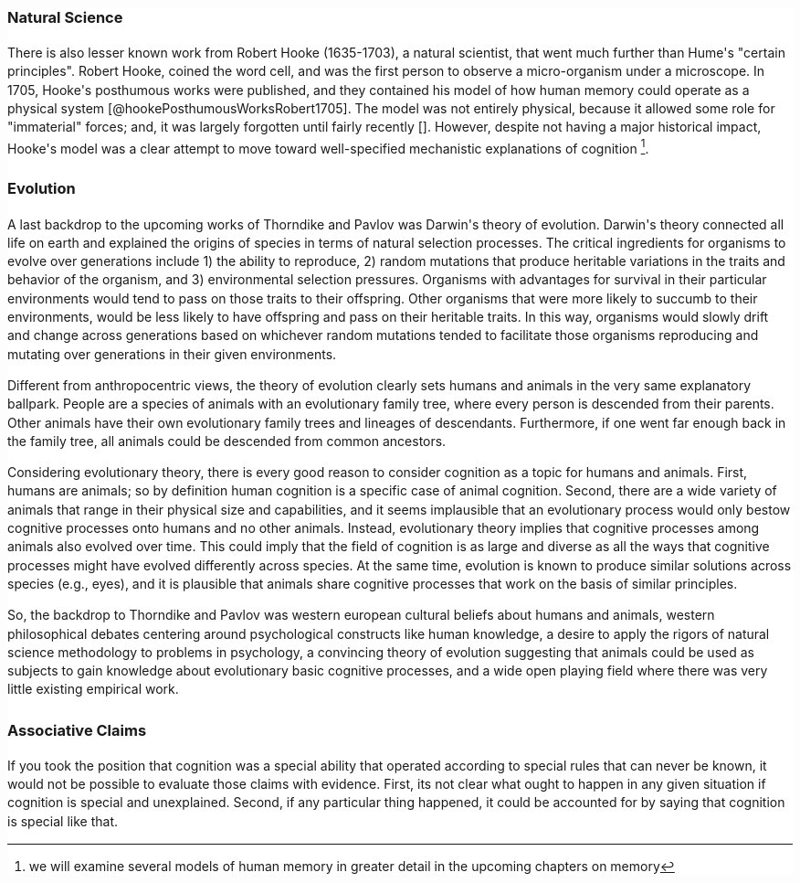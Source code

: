 ### Natural Science

There is also lesser known work from Robert Hooke (1635-1703), a natural scientist, that went much further than Hume's "certain principles". Robert Hooke, coined the word cell, and was the first person to observe a micro-organism under a microscope. In 1705, Hooke's posthumous works were published, and they contained his model of how human memory could operate as a physical system [@hookePosthumousWorksRobert1705]. The model was not entirely physical, because it allowed some role for "immaterial" forces; and, it was largely forgotten until fairly recently []. However, despite not having a major historical impact, Hooke's model was a clear attempt to move toward well-specified mechanistic explanations of cognition [^c5_associations-1].

[^c5_associations-1]: we will examine several models of human memory in greater detail in the upcoming chapters on memory

### Evolution

A last backdrop to the upcoming works of Thorndike and Pavlov was Darwin's theory of evolution. Darwin's theory connected all life on earth and explained the origins of species in terms of natural selection processes. The critical ingredients for organisms to evolve over generations include 1) the ability to reproduce, 2) random mutations that produce heritable variations in the traits and behavior of the organism, and 3) environmental selection pressures. Organisms with advantages for survival in their particular environments would tend to pass on those traits to their offspring. Other organisms that were more likely to succumb to their environments, would be less likely to have offspring and pass on their heritable traits. In this way, organisms would slowly drift and change across generations based on whichever random mutations tended to facilitate those organisms reproducing and mutating over generations in their given environments.

Different from anthropocentric views, the theory of evolution clearly sets humans and animals in the very same explanatory ballpark. People are a species of animals with an evolutionary family tree, where every person is descended from their parents. Other animals have their own evolutionary family trees and lineages of descendants. Furthermore, if one went far enough back in the family tree, all animals could be descended from common ancestors.

Considering evolutionary theory, there is every good reason to consider cognition as a topic for humans and animals. First, humans are animals; so by definition human cognition is a specific case of animal cognition. Second, there are a wide variety of animals that range in their physical size and capabilities, and it seems implausible that an evolutionary process would only bestow cognitive processes onto humans and no other animals. Instead, evolutionary theory implies that cognitive processes among animals also evolved over time. This could imply that the field of cognition is as large and diverse as all the ways that cognitive processes might have evolved differently across species. At the same time, evolution is known to produce similar solutions across species (e.g., eyes), and it is plausible that animals share cognitive processes that work on the basis of similar principles.

So, the backdrop to Thorndike and Pavlov was western european cultural beliefs about humans and animals, western philosophical debates centering around psychological constructs like human knowledge, a desire to apply the rigors of natural science methodology to problems in psychology, a convincing theory of evolution suggesting that animals could be used as subjects to gain knowledge about evolutionary basic cognitive processes, and a wide open playing field where there was very little existing empirical work.

### Associative Claims

If you took the position that cognition was a special ability that operated according to special rules that can never be known, it would not be possible to evaluate those claims with evidence. First, its not clear what ought to happen in any given situation if cognition is special and unexplained. Second, if any particular thing happened, it could be accounted for by saying that cognition is special like that.


[^c5_associations-2]: These are not original stimuli used by Cattell
[^c5_associations-3]: Thorndike also followed Cattell in becoming a strong proponent and public figure in the American eugenics movement